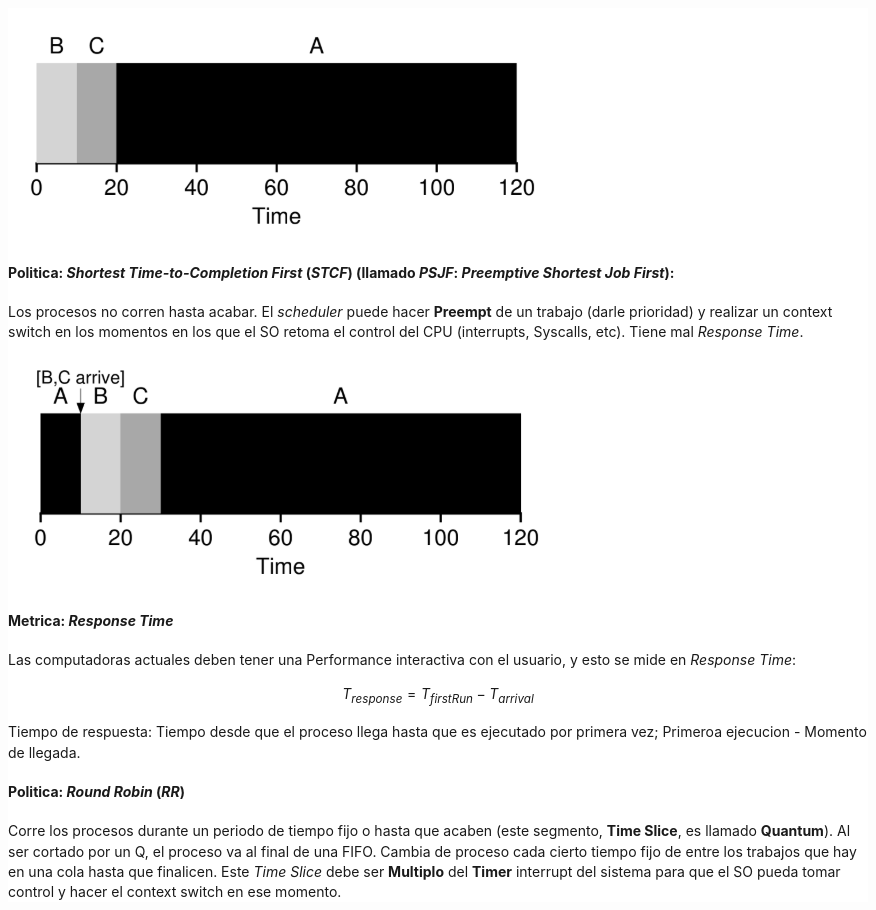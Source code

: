 ![SJF](../Teorico-practico/imagenes/figure7_3.png)

#### Politica: *Shortest Time-to-Completion First* (*STCF*) (llamado *PSJF*: *Preemptive Shortest Job First*):

Los procesos no corren hasta acabar. El *scheduler* puede hacer **Preempt** de un trabajo (darle prioridad) y realizar un context switch en los momentos en los que el SO retoma el control del CPU (interrupts, Syscalls, etc). Tiene mal *Response Time*.

![STCF](../Teorico-practico/imagenes/figure7_5.png)

#### Metrica: *Response Time*

Las computadoras actuales deben tener una Performance interactiva con el usuario, y esto se mide en *Response Time*:

$$
T_{response} = T_{firstRun} - T_{arrival}
$$

Tiempo de respuesta: Tiempo desde que el proceso llega hasta que es ejecutado por primera vez; Primeroa ejecucion - Momento de llegada.

#### Politica: *Round Robin* (*RR*)

Corre los procesos durante un periodo de tiempo fijo o hasta que acaben (este segmento, **Time Slice**, es llamado **Quantum**). Al ser cortado por un Q, el proceso va al final de una FIFO. Cambia de proceso cada cierto tiempo fijo de entre los trabajos que hay en una cola hasta que finalicen. Este *Time Slice* debe ser **Multiplo** del **Timer** interrupt del sistema para que el SO pueda tomar control y hacer el context switch en ese momento.
